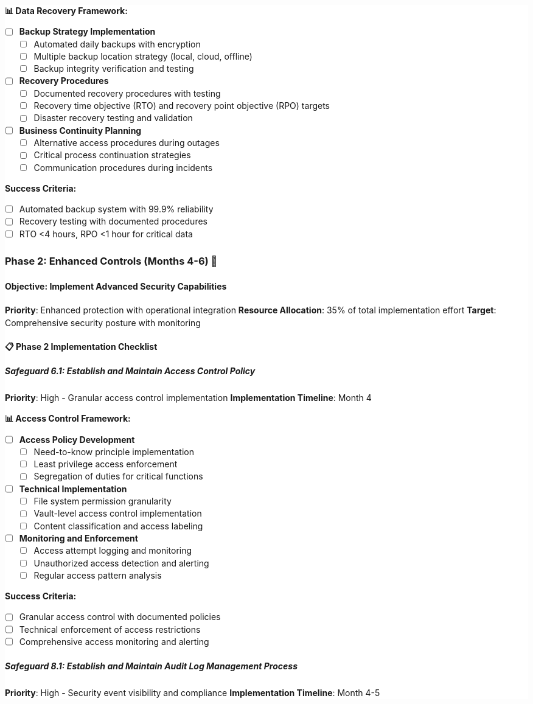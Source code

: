 **📊 Data Recovery Framework:**
- [ ] **Backup Strategy Implementation**
  - [ ] Automated daily backups with encryption
  - [ ] Multiple backup location strategy (local, cloud, offline)
  - [ ] Backup integrity verification and testing
- [ ] **Recovery Procedures**
  - [ ] Documented recovery procedures with testing
  - [ ] Recovery time objective (RTO) and recovery point objective (RPO) targets
  - [ ] Disaster recovery testing and validation
- [ ] **Business Continuity Planning**
  - [ ] Alternative access procedures during outages
  - [ ] Critical process continuation strategies
  - [ ] Communication procedures during incidents

**Success Criteria:**
- [ ] Automated backup system with 99.9% reliability
- [ ] Recovery testing with documented procedures
- [ ] RTO <4 hours, RPO <1 hour for critical data

### Phase 2: Enhanced Controls (Months 4-6) 🚀

#### Objective: Implement Advanced Security Capabilities
**Priority**: Enhanced protection with operational integration
**Resource Allocation**: 35% of total implementation effort
**Target**: Comprehensive security posture with monitoring

#### 📋 Phase 2 Implementation Checklist

##### **Safeguard 6.1**: Establish and Maintain Access Control Policy
**Priority**: High - Granular access control implementation
**Implementation Timeline**: Month 4

**📊 Access Control Framework:**
- [ ] **Access Policy Development**
  - [ ] Need-to-know principle implementation
  - [ ] Least privilege access enforcement
  - [ ] Segregation of duties for critical functions
- [ ] **Technical Implementation**
  - [ ] File system permission granularity
  - [ ] Vault-level access control implementation
  - [ ] Content classification and access labeling
- [ ] **Monitoring and Enforcement**
  - [ ] Access attempt logging and monitoring
  - [ ] Unauthorized access detection and alerting
  - [ ] Regular access pattern analysis

**Success Criteria:**
- [ ] Granular access control with documented policies
- [ ] Technical enforcement of access restrictions
- [ ] Comprehensive access monitoring and alerting

##### **Safeguard 8.1**: Establish and Maintain Audit Log Management Process
**Priority**: High - Security event visibility and compliance
**Implementation Timeline**: Month 4-5
